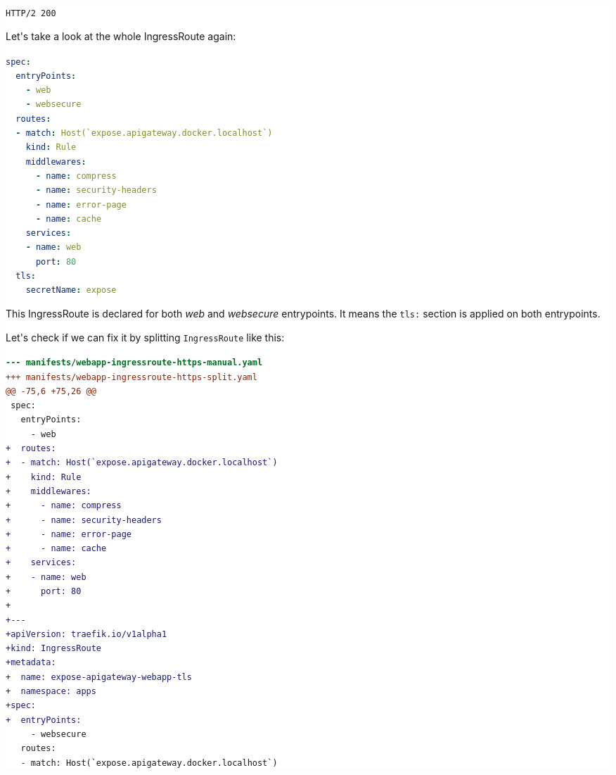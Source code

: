 ```less
HTTP/2 200
```

Let's take a look at the whole IngressRoute again:

```yaml :manifests/webapp-ingressroute-https-manual.yaml -s 75 -e 91
spec:
  entryPoints:
    - web
    - websecure
  routes:
  - match: Host(`expose.apigateway.docker.localhost`)
    kind: Rule
    middlewares:
      - name: compress
      - name: security-headers
      - name: error-page
      - name: cache
    services:
    - name: web
      port: 80
  tls:
    secretName: expose
```

This IngressRoute is declared for both _web_ and _websecure_ entrypoints.
It means the `tls:` section is applied on both entrypoints.

Let's check if we can fix it by splitting `IngressRoute` like this:

```diff :../../hack/diff.sh -r -a "manifests/webapp-ingressroute-https-manual.yaml manifests/webapp-ingressroute-https-split.yaml"
--- manifests/webapp-ingressroute-https-manual.yaml
+++ manifests/webapp-ingressroute-https-split.yaml
@@ -75,6 +75,26 @@
 spec:
   entryPoints:
     - web
+  routes:
+  - match: Host(`expose.apigateway.docker.localhost`)
+    kind: Rule
+    middlewares:
+      - name: compress
+      - name: security-headers
+      - name: error-page
+      - name: cache
+    services:
+    - name: web
+      port: 80
+
+---
+apiVersion: traefik.io/v1alpha1
+kind: IngressRoute
+metadata:
+  name: expose-apigateway-webapp-tls
+  namespace: apps
+spec:
+  entryPoints:
     - websecure
   routes:
   - match: Host(`expose.apigateway.docker.localhost`)
```
